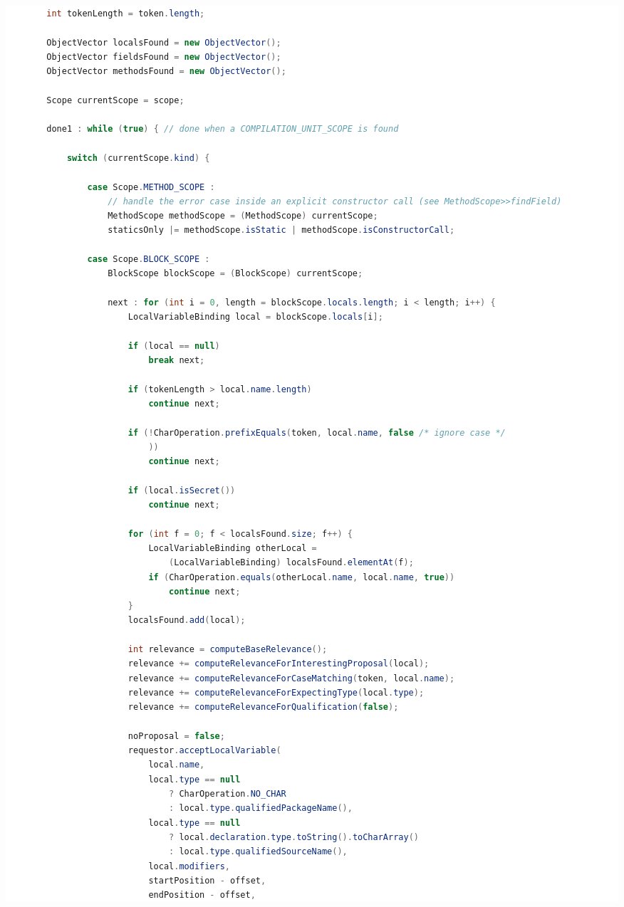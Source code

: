 ```java
		int tokenLength = token.length;

		ObjectVector localsFound = new ObjectVector();
		ObjectVector fieldsFound = new ObjectVector();
		ObjectVector methodsFound = new ObjectVector();

		Scope currentScope = scope;

		done1 : while (true) { // done when a COMPILATION_UNIT_SCOPE is found

			switch (currentScope.kind) {

				case Scope.METHOD_SCOPE :
					// handle the error case inside an explicit constructor call (see MethodScope>>findField)
					MethodScope methodScope = (MethodScope) currentScope;
					staticsOnly |= methodScope.isStatic | methodScope.isConstructorCall;

				case Scope.BLOCK_SCOPE :
					BlockScope blockScope = (BlockScope) currentScope;

					next : for (int i = 0, length = blockScope.locals.length; i < length; i++) {
						LocalVariableBinding local = blockScope.locals[i];

						if (local == null)
							break next;

						if (tokenLength > local.name.length)
							continue next;

						if (!CharOperation.prefixEquals(token, local.name, false /* ignore case */
							))
							continue next;

						if (local.isSecret())
							continue next;

						for (int f = 0; f < localsFound.size; f++) {
							LocalVariableBinding otherLocal =
								(LocalVariableBinding) localsFound.elementAt(f);
							if (CharOperation.equals(otherLocal.name, local.name, true))
								continue next;
						}
						localsFound.add(local);

						int relevance = computeBaseRelevance();
						relevance += computeRelevanceForInterestingProposal(local);
						relevance += computeRelevanceForCaseMatching(token, local.name);
						relevance += computeRelevanceForExpectingType(local.type);
						relevance += computeRelevanceForQualification(false);
						
						noProposal = false;
						requestor.acceptLocalVariable(
							local.name,
							local.type == null 
								? CharOperation.NO_CHAR
								: local.type.qualifiedPackageName(),
							local.type == null
								? local.declaration.type.toString().toCharArray()
								: local.type.qualifiedSourceName(),
							local.modifiers,
							startPosition - offset,
							endPosition - offset,
```